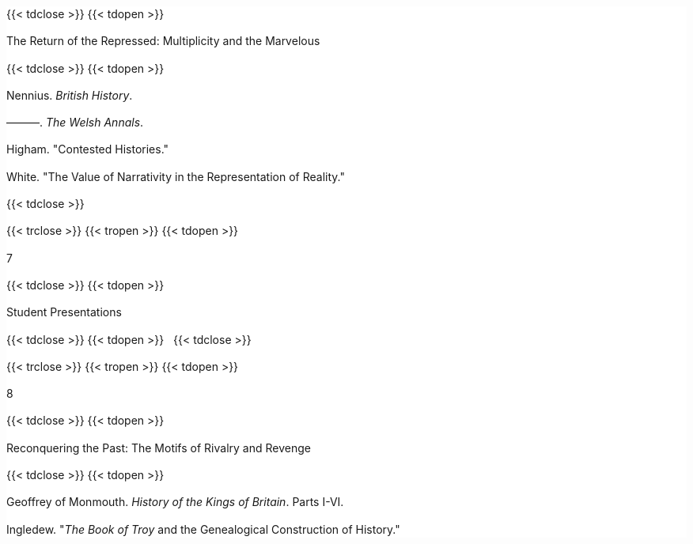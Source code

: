 
{{< tdclose >}}
{{< tdopen >}}


The Return of the Repressed: Multiplicity and the Marvelous


{{< tdclose >}}
{{< tdopen >}}


Nennius. _British History_.

———. _The Welsh Annals_.

Higham. "Contested Histories."

White. "The Value of Narrativity in the Representation of Reality."


{{< tdclose >}}

{{< trclose >}}
{{< tropen >}}
{{< tdopen >}}


7


{{< tdclose >}}
{{< tdopen >}}


Student Presentations


{{< tdclose >}}
{{< tdopen >}}
 
{{< tdclose >}}

{{< trclose >}}
{{< tropen >}}
{{< tdopen >}}


8


{{< tdclose >}}
{{< tdopen >}}


Reconquering the Past: The Motifs of Rivalry and Revenge


{{< tdclose >}}
{{< tdopen >}}


Geoffrey of Monmouth. _History of the Kings of Britain_. Parts I-VI.

Ingledew. "_The Book of Troy_ and the Genealogical Construction of History."

